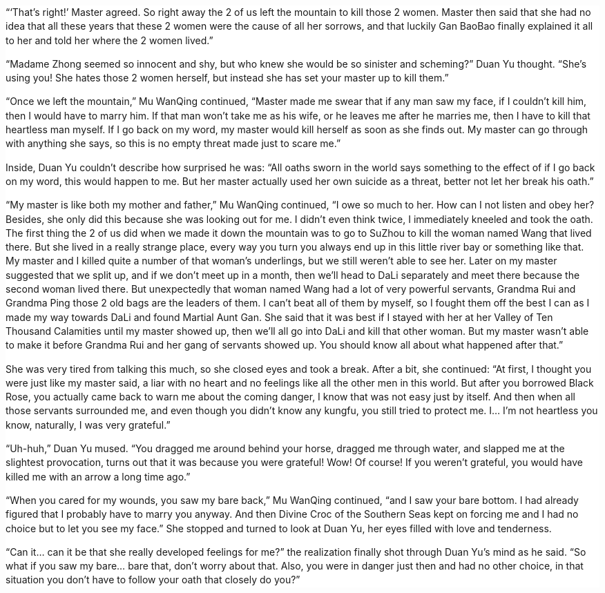 “‘That’s right!’ Master agreed. So right away the 2 of us left the mountain to kill those 2 women. Master then said that she had no idea that all these years that these 2 women were the cause of all her sorrows, and that luckily Gan BaoBao finally explained it all to her and told her where the 2 women lived.”

“Madame Zhong seemed so innocent and shy, but who knew she would be so sinister and scheming?” Duan Yu thought. “She’s using you! She hates those 2 women herself, but instead she has set your master up to kill them.”

“Once we left the mountain,” Mu WanQing continued, “Master made me swear that if any man saw my face, if I couldn’t kill him, then I would have to marry him. If that man won’t take me as his wife, or he leaves me after he marries me, then I have to kill that heartless man myself. If I go back on my word, my master would kill herself as soon as she finds out. My master can go through with anything she says, so this is no empty threat made just to scare me.”

Inside, Duan Yu couldn’t describe how surprised he was: “All oaths sworn in the world says something to the effect of if I go back on my word, this would happen to me. But her master actually used her own suicide as a threat, better not let her break his oath.”

“My master is like both my mother and father,” Mu WanQing continued, “I owe so much to her. How can I not listen and obey her? Besides, she only did this because she was looking out for me. I didn’t even think twice, I immediately kneeled and took the oath. The first thing the 2 of us did when we made it down the mountain was to go to SuZhou to kill the woman named Wang that lived there. But she lived in a really strange place, every way you turn you always end up in this little river bay or something like that. My master and I killed quite a number of that woman’s underlings, but we still weren’t able to see her. Later on my master suggested that we split up, and if we don’t meet up in a month, then we’ll head to DaLi separately and meet there because the second woman lived there. But unexpectedly that woman named Wang had a lot of very powerful servants, Grandma Rui and Grandma Ping those 2 old bags are the leaders of them. I can’t beat all of them by myself, so I fought them off the best I can as I made my way towards DaLi and found Martial Aunt Gan. She said that it was best if I stayed with her at her Valley of Ten Thousand Calamities until my master showed up, then we’ll all go into DaLi and kill that other woman. But my master wasn’t able to make it before Grandma Rui and her gang of servants showed up. You should know all about what happened after that.”

She was very tired from talking this much, so she closed eyes and took a break. After a bit, she continued: “At first, I thought you were just like my master said, a liar with no heart and no feelings like all the other men in this world. But after you borrowed Black Rose, you actually came back to warn me about the coming danger, I know that was not easy just by itself. And then when all those servants surrounded me, and even though you didn’t know any kungfu, you still tried to protect me. I… I’m not heartless you know, naturally, I was very grateful.”

“Uh-huh,” Duan Yu mused. “You dragged me around behind your horse, dragged me through water, and slapped me at the slightest provocation, turns out that it was because you were grateful! Wow! Of course! If you weren’t grateful, you would have killed me with an arrow a long time ago.”

“When you cared for my wounds, you saw my bare back,” Mu WanQing continued, “and I saw your bare bottom. I had already figured that I probably have to marry you anyway. And then Divine Croc of the Southern Seas kept on forcing me and I had no choice but to let you see my face.” She stopped and turned to look at Duan Yu, her eyes filled with love and tenderness.

“Can it… can it be that she really developed feelings for me?” the realization finally shot through Duan Yu’s mind as he said. “So what if you saw my bare… bare that, don’t worry about that. Also, you were in danger just then and had no other choice, in that situation you don’t have to follow your oath that closely do you?”
